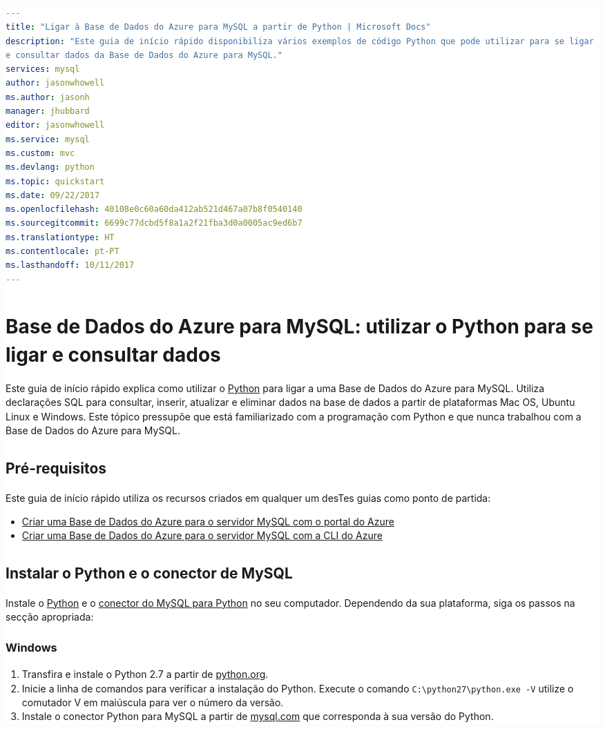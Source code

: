 ```yaml
---
title: "Ligar à Base de Dados do Azure para MySQL a partir de Python | Microsoft Docs"
description: "Este guia de início rápido disponibiliza vários exemplos de código Python que pode utilizar para se ligar e consultar dados da Base de Dados do Azure para MySQL."
services: mysql
author: jasonwhowell
ms.author: jasonh
manager: jhubbard
editor: jasonwhowell
ms.service: mysql
ms.custom: mvc
ms.devlang: python
ms.topic: quickstart
ms.date: 09/22/2017
ms.openlocfilehash: 40108e0c60a60da412ab521d467a07b8f0540140
ms.sourcegitcommit: 6699c77dcbd5f8a1a2f21fba3d0a0005ac9ed6b7
ms.translationtype: HT
ms.contentlocale: pt-PT
ms.lasthandoff: 10/11/2017
---
```

# <a name="azure-database-for-mysql-use-python-to-connect-and-query-data"></a>Base de Dados do Azure para MySQL: utilizar o Python para se ligar e consultar dados
Este guia de início rápido explica como utilizar o [Python](https://python.org) para ligar a uma Base de Dados do Azure para MySQL. Utiliza declarações SQL para consultar, inserir, atualizar e eliminar dados na base de dados a partir de plataformas Mac OS, Ubuntu Linux e Windows. Este tópico pressupõe que está familiarizado com a programação com Python e que nunca trabalhou com a Base de Dados do Azure para MySQL.

## <a name="prerequisites"></a>Pré-requisitos
Este guia de início rápido utiliza os recursos criados em qualquer um desTes guias como ponto de partida:
- [Criar uma Base de Dados do Azure para o servidor MySQL com o portal do Azure](./quickstart-create-mysql-server-database-using-azure-portal.md)
- [Criar uma Base de Dados do Azure para o servidor MySQL com a CLI do Azure](./quickstart-create-mysql-server-database-using-azure-cli.md)

## <a name="install-python-and-the-mysql-connector"></a>Instalar o Python e o conector de MySQL
Instale o [Python](https://www.python.org/downloads/) e o [conector do MySQL para Python](https://dev.mysql.com/downloads/connector/python/) no seu computador. Dependendo da sua plataforma, siga os passos na secção apropriada:

### <a name="windows"></a>Windows
1. Transfira e instale o Python 2.7 a partir de [python.org](https://www.python.org/downloads/windows/). 
2. Inicie a linha de comandos para verificar a instalação do Python. Execute o comando `C:\python27\python.exe -V` utilize o comutador V em maiúscula para ver o número da versão.
3. Instale o conector Python para MySQL a partir de [mysql.com](https://dev.mysql.com/downloads/connector/python/) que corresponda à sua versão do Python.
